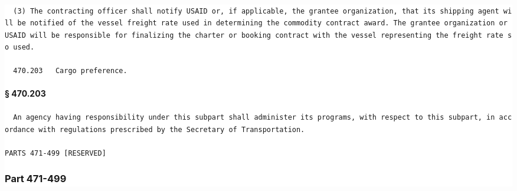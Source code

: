       (3) The contracting officer shall notify USAID or, if applicable, the grantee organization, that its shipping agent will be notified of the vessel freight rate used in determining the commodity contract award. The grantee organization or USAID will be responsible for finalizing the charter or booking contract with the vessel representing the freight rate so used.

      470.203   Cargo preference.

#### § 470.203

      An agency having responsibility under this subpart shall administer its programs, with respect to this subpart, in accordance with regulations prescribed by the Secretary of Transportation.

    PARTS 471-499 [RESERVED]

### Part 471-499

